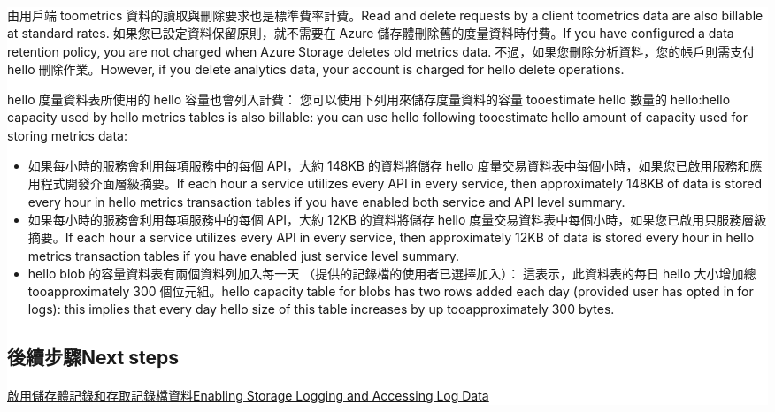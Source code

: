 <span data-ttu-id="81dfe-234">由用戶端 toometrics 資料的讀取與刪除要求也是標準費率計費。</span><span class="sxs-lookup"><span data-stu-id="81dfe-234">Read and delete requests by a client toometrics data are also billable at standard rates.</span></span> <span data-ttu-id="81dfe-235">如果您已設定資料保留原則，就不需要在 Azure 儲存體刪除舊的度量資料時付費。</span><span class="sxs-lookup"><span data-stu-id="81dfe-235">If you have configured a data retention policy, you are not charged when Azure Storage deletes old metrics data.</span></span> <span data-ttu-id="81dfe-236">不過，如果您刪除分析資料，您的帳戶則需支付 hello 刪除作業。</span><span class="sxs-lookup"><span data-stu-id="81dfe-236">However, if you delete analytics data, your account is charged for hello delete operations.</span></span>

<span data-ttu-id="81dfe-237">hello 度量資料表所使用的 hello 容量也會列入計費： 您可以使用下列用來儲存度量資料的容量 tooestimate hello 數量的 hello:</span><span class="sxs-lookup"><span data-stu-id="81dfe-237">hello capacity used by hello metrics tables is also billable: you can use hello following tooestimate hello amount of capacity used for storing metrics data:</span></span>

* <span data-ttu-id="81dfe-238">如果每小時的服務會利用每項服務中的每個 API，大約 148KB 的資料將儲存 hello 度量交易資料表中每個小時，如果您已啟用服務和應用程式開發介面層級摘要。</span><span class="sxs-lookup"><span data-stu-id="81dfe-238">If each hour a service utilizes every API in every service, then approximately 148KB of data is stored every hour in hello metrics transaction tables if you have enabled both service and API level summary.</span></span>
* <span data-ttu-id="81dfe-239">如果每小時的服務會利用每項服務中的每個 API，大約 12KB 的資料將儲存 hello 度量交易資料表中每個小時，如果您已啟用只服務層級摘要。</span><span class="sxs-lookup"><span data-stu-id="81dfe-239">If each hour a service utilizes every API in every service, then approximately 12KB of data is stored every hour in hello metrics transaction tables if you have enabled just service level summary.</span></span>
* <span data-ttu-id="81dfe-240">hello blob 的容量資料表有兩個資料列加入每一天 （提供的記錄檔的使用者已選擇加入）： 這表示，此資料表的每日 hello 大小增加總 tooapproximately 300 個位元組。</span><span class="sxs-lookup"><span data-stu-id="81dfe-240">hello capacity table for blobs has two rows added each day (provided user has opted in for logs): this implies that every day hello size of this table increases by up tooapproximately 300 bytes.</span></span>

## <a name="next-steps"></a><span data-ttu-id="81dfe-241">後續步驟</span><span class="sxs-lookup"><span data-stu-id="81dfe-241">Next steps</span></span>
[<span data-ttu-id="81dfe-242">啟用儲存體記錄和存取記錄檔資料</span><span class="sxs-lookup"><span data-stu-id="81dfe-242">Enabling Storage Logging and Accessing Log Data</span></span>](/rest/api/storageservices/Enabling-Storage-Logging-and-Accessing-Log-Data)
